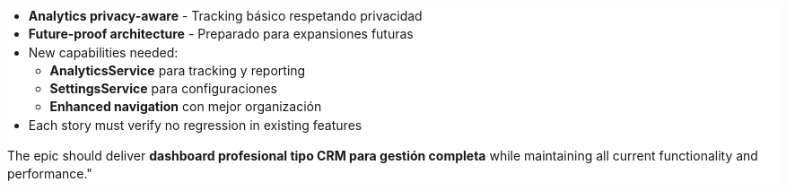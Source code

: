   - **Analytics privacy-aware** - Tracking básico respetando privacidad
  - **Future-proof architecture** - Preparado para expansiones futuras
- New capabilities needed:
  - **AnalyticsService** para tracking y reporting
  - **SettingsService** para configuraciones
  - **Enhanced navigation** con mejor organización
- Each story must verify no regression in existing features

The epic should deliver **dashboard profesional tipo CRM para gestión completa** while maintaining all current functionality and performance."